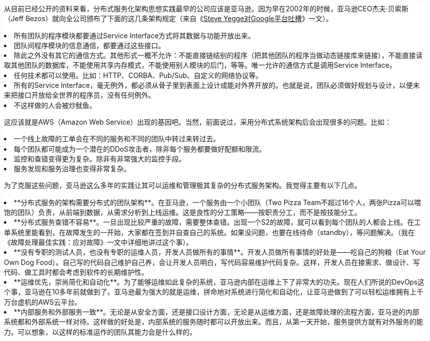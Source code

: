 <audio id="audio" title="22 | 从亚马逊的实践，谈分布式系统的难点" controls="" preload="none"><source id="mp3" src="https://static001.geekbang.org/resource/audio/65/9a/656b9f21cb949430f00efde22518469a.mp3"></audio>

从目前已经公开的资料来看，分布式服务化架构思想实践最早的公司应该是亚马逊。因为早在2002年的时候，亚马逊CEO杰夫·贝索斯（Jeff Bezos）就向全公司颁布了下面的这几条架构规定（来自《[Steve Yegge对Google平台吐槽](https://coolshell.cn/articles/5701.html)》一文）。

<li>
所有团队的程序模块都要通过Service Interface方式将其数据与功能开放出来。
</li>
<li>
团队间程序模块的信息通信，都要通过这些接口。
</li>
<li>
除此之外没有其它的通信方式。其他形式一概不允许：不能直接链结别的程序（把其他团队的程序当做动态链接库来链接），不能直接读取其他团队的数据库，不能使用共享内存模式，不能使用别人模块的后门，等等。唯一允许的通信方式是调用Service Interface。
</li>
<li>
任何技术都可以使用。比如：HTTP、CORBA、Pub/Sub、自定义的网络协议等。
</li>
<li>
所有的Service Interface，毫无例外，都必须从骨子里到表面上设计成能对外界开放的。也就是说，团队必须做好规划与设计，以便未来把接口开放给全世界的程序员，没有任何例外。
</li>
<li>
不这样做的人会被炒鱿鱼。
</li>

这应该就是AWS（Amazon Web Service）出现的基因吧。当然，前面说过，采用分布式系统架构后会出现很多的问题。比如：

<li>
一个线上故障的工单会在不同的服务和不同的团队中转过来转过去。
</li>
<li>
每个团队都可能成为一个潜在的DDoS攻击者，除非每个服务都要做好配额和限流。
</li>
<li>
监控和查错变得更为复杂。除非有非常强大的监控手段。
</li>
<li>
服务发现和服务治理也变得非常复杂。
</li>

为了克服这些问题，亚马逊这么多年的实践让其可以运维和管理极其复杂的分布式服务架构。我觉得主要有以下几点。

<li>
**分布式服务的架构需要分布式的团队架构**。在亚马逊，一个服务由一个小团队（Two Pizza Team不超过16个人，两张Pizza可以喂饱的团队）负责，从前端到数据，从需求分析到上线运维。这是良性的分工策略——按职责分工，而不是按技能分工。
</li>
<li>
**分布式服务查错不容易**。一旦出现比较严重的故障，需要整体查错。出现一个S2的故障，就可以看到每个团队的人都会上线。在工单系统里能看到，在故障发生的一开始，大家都在签到并自查自己的系统。如果没问题，也要在线待命（standby），等问题解决。（我在《故障处理最佳实践：应对故障》一文中详细地讲过这个事）。
</li>
<li>
**没有专职的测试人员，也没有专职的运维人员，开发人员做所有的事情**。开发人员做所有事情的好处是——吃自己的狗粮（Eat Your Own Dog Food）。自己写的代码自己维护自己养，会让开发人员明白，写代码容易维护代码复杂。这样，开发人员在接需求、做设计、写代码、做工具时都会考虑到软件的长期维护性。
</li>
<li>
**运维优先，崇尚简化和自动化**。为了能够运维如此复杂的系统，亚马逊内部在运维上下了非常大的功夫。现在人们所说的DevOps这个事，亚马逊在10多年前就做到了。亚马逊最为强大的就是运维，拼命地对系统进行简化和自动化，让亚马逊做到了可以轻松运维拥有上千万台虚机的AWS云平台。
</li>
<li>
**内部服务和外部服务一致**。无论是从安全方面，还是接口设计方面，无论是从运维方面，还是故障处理的流程方面，亚马逊的内部系统都和外部系统一样对待。这样做的好处是，内部系统的服务随时都可以开放出来。而且，从第一天开始，服务提供方就有对外服务的能力。可以想象，以这样的标准运作的团队其能力会是什么样的。
</li>

